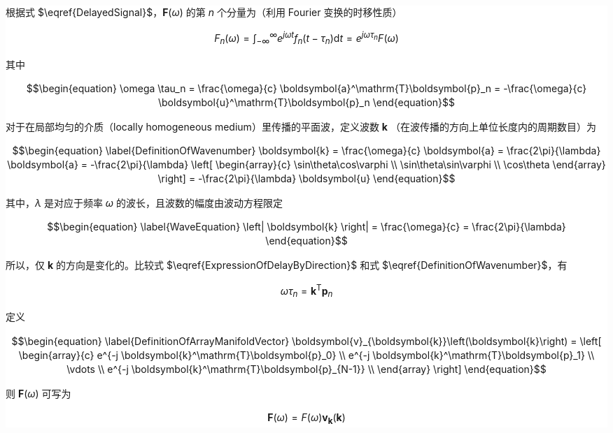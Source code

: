 根据式 $\eqref{DelayedSignal}$，$\boldsymbol{F}(\omega)$ 的第 $n$ 个分量为（利用 Fourier 变换的时移性质）

$$\begin{equation}
  F_n(\omega) = \int_{-\infty}^{\infty} e^{j \omega t} f_n(t - \tau_n) \mathrm{d} t = e^{j \omega \tau_n} F (\omega)
\end{equation}$$

其中

$$\begin{equation}
  \omega \tau_n = \frac{\omega}{c} \boldsymbol{a}^\mathrm{T}\boldsymbol{p}_n = -\frac{\omega}{c} \boldsymbol{u}^\mathrm{T}\boldsymbol{p}_n
\end{equation}$$

对于在局部均匀的介质（locally homogeneous medium）里传播的平面波，定义波数 $\boldsymbol{k}$ （在波传播的方向上单位长度内的周期数目）为

$$\begin{equation} \label{DefinitionOfWavenumber}
  \boldsymbol{k} = \frac{\omega}{c} \boldsymbol{a} = \frac{2\pi}{\lambda} \boldsymbol{a} = -\frac{2\pi}{\lambda} \left[
    \begin{array}{c}
    \sin\theta\cos\varphi \\
    \sin\theta\sin\varphi \\
    \cos\theta
    \end{array}
  \right]
  = -\frac{2\pi}{\lambda} \boldsymbol{u}
\end{equation}$$

其中，$\lambda$ 是对应于频率 $\omega$ 的波长，且波数的幅度由波动方程限定

$$\begin{equation} \label{WaveEquation}
  \left| \boldsymbol{k} \right| = \frac{\omega}{c} = \frac{2\pi}{\lambda}
\end{equation}$$

所以，仅 $\boldsymbol{k}$ 的方向是变化的。比较式 $\eqref{ExpressionOfDelayByDirection}$ 和式 $\eqref{DefinitionOfWavenumber}$，有

$$\begin{equation}
  \omega \tau_n = \boldsymbol{k}^\mathrm{T}\boldsymbol{p}_n
\end{equation}$$

定义

<a id="DefinitionOfArrayManifoldVector"></a>

$$\begin{equation} \label{DefinitionOfArrayManifoldVector}
  \boldsymbol{v}_{\boldsymbol{k}}\left(\boldsymbol{k}\right) = \left[ \begin{array}{c}
    e^{-j \boldsymbol{k}^\mathrm{T}\boldsymbol{p}_0} \\
    e^{-j \boldsymbol{k}^\mathrm{T}\boldsymbol{p}_1} \\
    \vdots \\
    e^{-j \boldsymbol{k}^\mathrm{T}\boldsymbol{p}_{N-1}} \\
  \end{array} \right]
\end{equation}$$

则 $\boldsymbol{F}(\omega)$ 可写为

$$\begin{equation}
  \boldsymbol{F}(\omega) = F(\omega) \boldsymbol{v}_{\boldsymbol{k}}\left(\boldsymbol{k}\right)
\end{equation}$$
